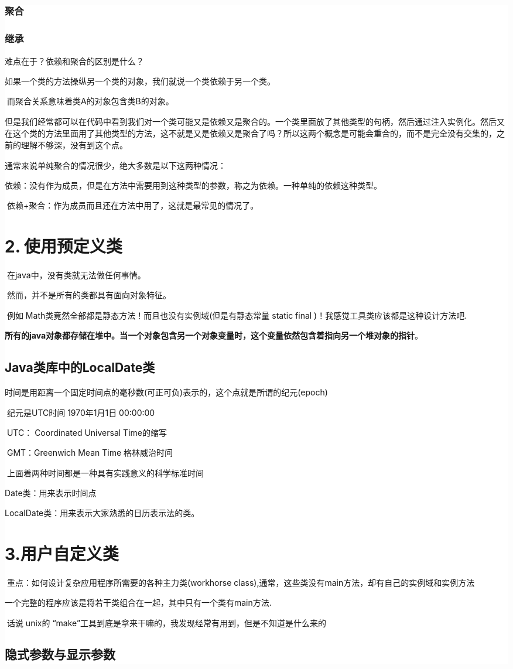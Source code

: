 ### 聚合

### 继承	

难点在于？依赖和聚合的区别是什么？

​	如果一个类的方法操纵另一个类的对象，我们就说一个类依赖于另一个类。

​	而聚合关系意味着类A的对象包含类B的对象。

但是我们经常都可以在代码中看到我们对一个类可能又是依赖又是聚合的。一个类里面放了其他类型的句柄，然后通过注入实例化。然后又在这个类的方法里面用了其他类型的方法，这不就是又是依赖又是聚合了吗？所以这两个概念是可能会重合的，而不是完全没有交集的，之前的理解不够深，没有到这个点。

通常来说单纯聚合的情况很少，绝大多数是以下这两种情况：

​	依赖：没有作为成员，但是在方法中需要用到这种类型的参数，称之为依赖。一种单纯的依赖这种类型。

​	依赖+聚合：作为成员而且还在方法中用了，这就是最常见的情况了。



# 2. 使用预定义类

​	在java中，没有类就无法做任何事情。

​	然而，并不是所有的类都具有面向对象特征。

​	例如	Math类竟然全部都是静态方法！而且也没有实例域(但是有静态常量 static final )！我感觉工具类应该都是这种设计方法吧.

​	**所有的java对象都存储在堆中。当一个对象包含另一个对象变量时，这个变量依然包含着指向另一个堆对象的指针**。

## 		Java类库中的LocalDate类

​			时间是用距离一个固定时间点的毫秒数(可正可负)表示的，这个点就是所谓的纪元(epoch)

​			纪元是UTC时间 1970年1月1日 00:00:00

​			UTC： Coordinated Universal Time的缩写

​			GMT：Greenwich Mean Time 格林威治时间

​		上面着两种时间都是一种具有实践意义的科学标准时间

Date类：用来表示时间点

LocalDate类：用来表示大家熟悉的日历表示法的类。



# 	3.用户自定义类

​		重点：如何设计复杂应用程序所需要的各种主力类(workhorse class),通常，这些类没有main方法，却有自己的实例域和实例方法

​		一个完整的程序应该是将若干类组合在一起，其中只有一个类有main方法.

​	话说 unix的 “make”工具到底是拿来干嘛的，我发现经常有用到，但是不知道是什么来的

## 		隐式参数与显示参数
